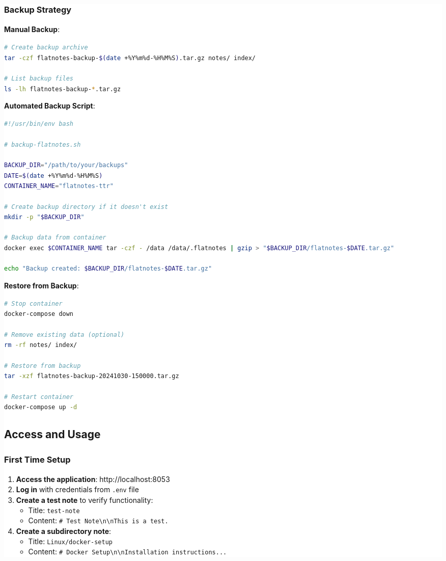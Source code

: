 ### Backup Strategy

**Manual Backup**:
```bash
# Create backup archive
tar -czf flatnotes-backup-$(date +%Y%m%d-%H%M%S).tar.gz notes/ index/

# List backup files
ls -lh flatnotes-backup-*.tar.gz
```

**Automated Backup Script**:
```bash
#!/usr/bin/env bash

# backup-flatnotes.sh

BACKUP_DIR="/path/to/your/backups"
DATE=$(date +%Y%m%d-%H%M%S)
CONTAINER_NAME="flatnotes-ttr"

# Create backup directory if it doesn't exist
mkdir -p "$BACKUP_DIR"

# Backup data from container
docker exec $CONTAINER_NAME tar -czf - /data /data/.flatnotes | gzip > "$BACKUP_DIR/flatnotes-$DATE.tar.gz"

echo "Backup created: $BACKUP_DIR/flatnotes-$DATE.tar.gz"
```

**Restore from Backup**:
```bash
# Stop container
docker-compose down

# Remove existing data (optional)
rm -rf notes/ index/

# Restore from backup
tar -xzf flatnotes-backup-20241030-150000.tar.gz

# Restart container
docker-compose up -d
```

## Access and Usage

### First Time Setup

1. **Access the application**: http://localhost:8053
2. **Log in** with credentials from `.env` file
3. **Create a test note** to verify functionality:
   - Title: `test-note`
   - Content: `# Test Note\n\nThis is a test.`
4. **Create a subdirectory note**:
   - Title: `Linux/docker-setup`
   - Content: `# Docker Setup\n\nInstallation instructions...`
